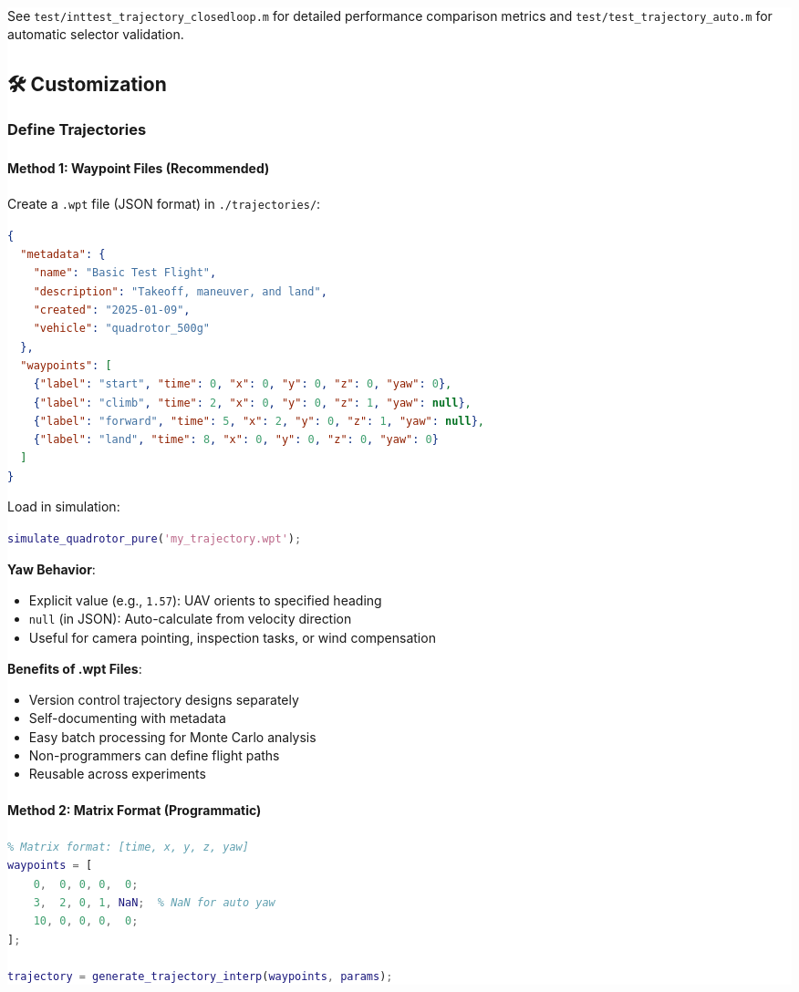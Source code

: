 See `test/inttest_trajectory_closedloop.m` for detailed performance comparison metrics and `test/test_trajectory_auto.m` for automatic selector validation.

## 🛠️ Customization

### Define Trajectories

#### Method 1: Waypoint Files (Recommended)

Create a `.wpt` file (JSON format) in `./trajectories/`:

```json
{
  "metadata": {
    "name": "Basic Test Flight",
    "description": "Takeoff, maneuver, and land",
    "created": "2025-01-09",
    "vehicle": "quadrotor_500g"
  },
  "waypoints": [
    {"label": "start", "time": 0, "x": 0, "y": 0, "z": 0, "yaw": 0},
    {"label": "climb", "time": 2, "x": 0, "y": 0, "z": 1, "yaw": null},
    {"label": "forward", "time": 5, "x": 2, "y": 0, "z": 1, "yaw": null},
    {"label": "land", "time": 8, "x": 0, "y": 0, "z": 0, "yaw": 0}
  ]
}
```

Load in simulation:

```matlab
simulate_quadrotor_pure('my_trajectory.wpt');
```

**Yaw Behavior**:
* Explicit value (e.g., `1.57`): UAV orients to specified heading
* `null` (in JSON): Auto-calculate from velocity direction
* Useful for camera pointing, inspection tasks, or wind compensation

**Benefits of .wpt Files**:
* Version control trajectory designs separately
* Self-documenting with metadata
* Easy batch processing for Monte Carlo analysis
* Non-programmers can define flight paths
* Reusable across experiments

#### Method 2: Matrix Format (Programmatic)

```matlab
% Matrix format: [time, x, y, z, yaw]
waypoints = [
    0,  0, 0, 0,  0;
    3,  2, 0, 1, NaN;  % NaN for auto yaw
    10, 0, 0, 0,  0;
];

trajectory = generate_trajectory_interp(waypoints, params);
```

